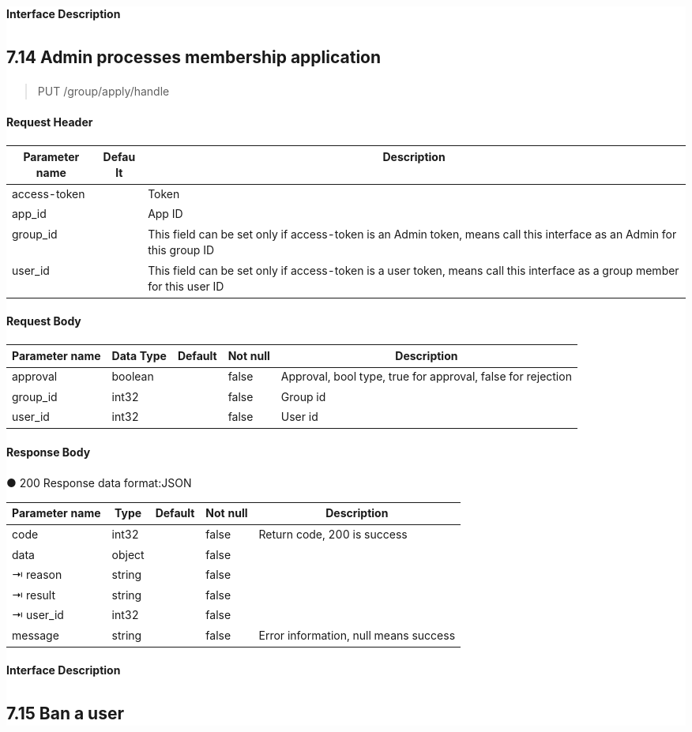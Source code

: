 
#### Interface Description
> 




## 7.14 Admin processes membership application

> PUT  /group/apply/handle

#### Request Header
|  Parameter name |  Default |  Description | 
|  ------ |  ------ |  ------ | 
| access-token| | Token| 
| app_id| | App ID| 
| group_id| | This field can be set only if access-token is an Admin token, means call this interface as an Admin for this group ID| 
| user_id| | This field can be set only if access-token is a user token, means call this interface as a group member for this user ID| 

#### Request Body
|  Parameter name |  Data Type |  Default |  Not null |  Description | 
|  ------ |  ------ |  ------ |  ------ |  ------ | 
|  approval| boolean| | false| Approval, bool type, true for approval, false for rejection| 
|  group_id| int32| | false| Group id| 
|  user_id| int32| | false| User id| 

#### Response Body
● 200 Response data format:JSON

|  Parameter name |  Type |  Default |  Not null |  Description | 
|  ------ |  ------ |  ------ |  ------ |  ------ | 
|  code| int32| | false| Return code, 200 is success| 
|  data| object| | false| | 
| ⇥ reason| string| | false| | 
| ⇥ result| string| | false| | 
| ⇥ user_id| int32| | false| | 
|  message| string| | false| Error information, null means success| 


#### Interface Description
> 




## 7.15 Ban a user
